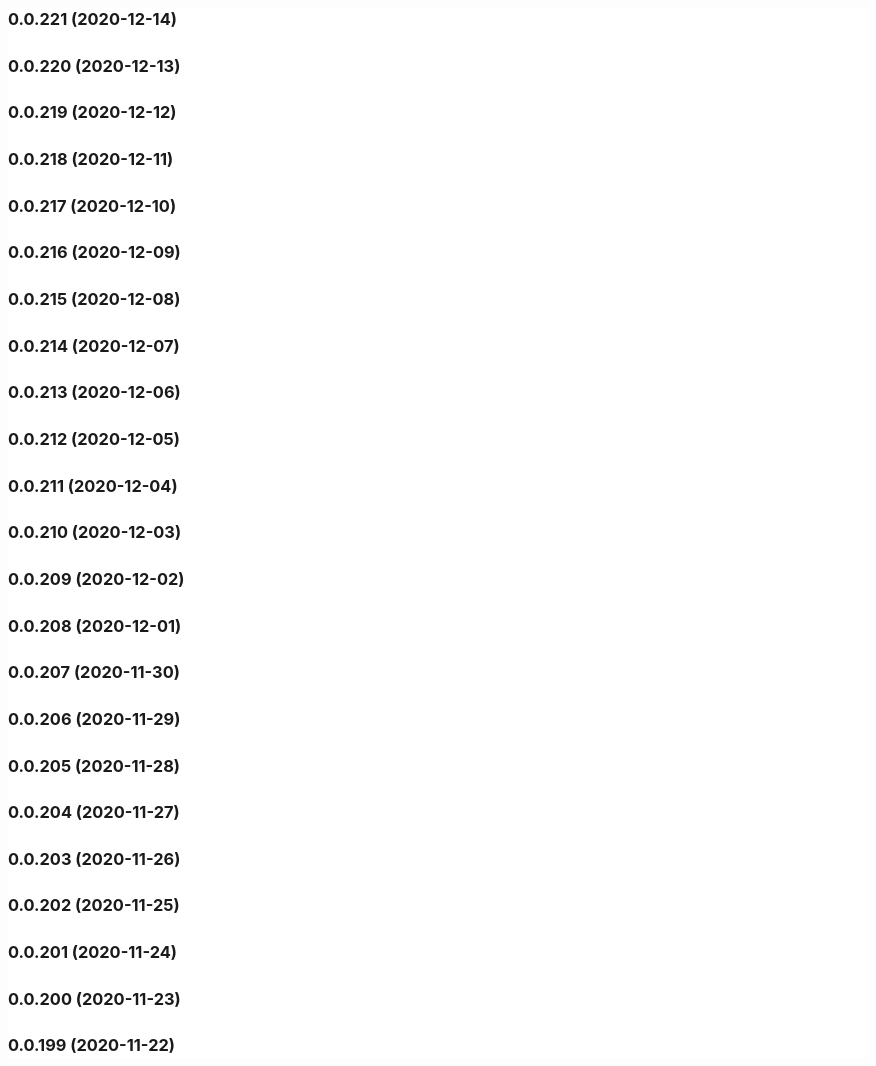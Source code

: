 ### 0.0.221 (2020-12-14)

### 0.0.220 (2020-12-13)

### 0.0.219 (2020-12-12)

### 0.0.218 (2020-12-11)

### 0.0.217 (2020-12-10)

### 0.0.216 (2020-12-09)

### 0.0.215 (2020-12-08)

### 0.0.214 (2020-12-07)

### 0.0.213 (2020-12-06)

### 0.0.212 (2020-12-05)

### 0.0.211 (2020-12-04)

### 0.0.210 (2020-12-03)

### 0.0.209 (2020-12-02)

### 0.0.208 (2020-12-01)

### 0.0.207 (2020-11-30)

### 0.0.206 (2020-11-29)

### 0.0.205 (2020-11-28)

### 0.0.204 (2020-11-27)

### 0.0.203 (2020-11-26)

### 0.0.202 (2020-11-25)

### 0.0.201 (2020-11-24)

### 0.0.200 (2020-11-23)

### 0.0.199 (2020-11-22)
